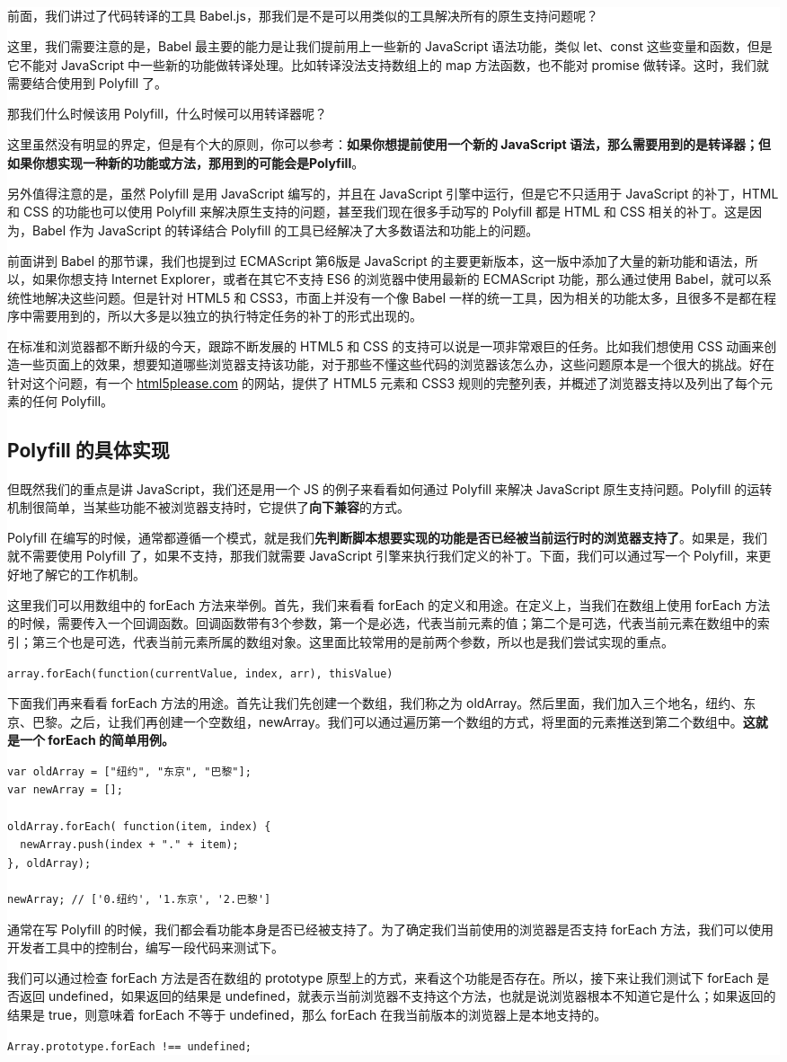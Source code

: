 <p>前面，我们讲过了代码转译的工具 Babel.js，那我们是不是可以用类似的工具解决所有的原生支持问题呢？</p>

<p>这里，我们需要注意的是，Babel 最主要的能力是让我们提前用上一些新的 JavaScript 语法功能，类似 let、const 这些变量和函数，但是它不能对 JavaScript 中一些新的功能做转译处理。比如转译没法支持数组上的 map 方法函数，也不能对 promise 做转译。这时，我们就需要结合使用到 Polyfill 了。</p>

<p>那我们什么时候该用 Polyfill，什么时候可以用转译器呢？</p>

<p>这里虽然没有明显的界定，但是有个大的原则，你可以参考：<strong>如果你想提前使用一个新的 JavaScript 语法，那么需要用到的是转译器；但如果你想实现一种新的功能或方法，那用到的可能会是Polyfill</strong>。</p>

<p>另外值得注意的是，虽然 Polyfill 是用 JavaScript 编写的，并且在 JavaScript 引擎中运行，但是它不只适用于 JavaScript 的补丁，HTML 和 CSS 的功能也可以使用 Polyfill 来解决原生支持的问题，甚至我们现在很多手动写的 Polyfill 都是 HTML 和 CSS 相关的补丁。这是因为，Babel 作为 JavaScript 的转译结合 Polyfill 的工具已经解决了大多数语法和功能上的问题。</p>

<p>前面讲到 Babel 的那节课，我们也提到过 ECMAScript 第6版是 JavaScript 的主要更新版本，这一版中添加了大量的新功能和语法，所以，如果你想支持 Internet Explorer，或者在其它不支持 ES6 的浏览器中使用最新的 ECMAScript 功能，那么通过使用 Babel，就可以系统性地解决这些问题。但是针对 HTML5 和 CSS3，市面上并没有一个像 Babel 一样的统一工具，因为相关的功能太多，且很多不是都在程序中需要用到的，所以大多是以独立的执行特定任务的补丁的形式出现的。</p>

<p>在标准和浏览器都不断升级的今天，跟踪不断发展的 HTML5 和 CSS 的支持可以说是一项非常艰巨的任务。比如我们想使用 CSS 动画来创造一些页面上的效果，想要知道哪些浏览器支持该功能，对于那些不懂这些代码的浏览器该怎么办，这些问题原本是一个很大的挑战。好在针对这个问题，有一个 <a href="https://html5please.com/" target="_blank">html5please.com</a> 的网站，提供了 HTML5 元素和 CSS3 规则的完整列表，并概述了浏览器支持以及列出了每个元素的任何 Polyfill。</p>

<h2 id="polyfill-的具体实现">Polyfill 的具体实现</h2>

<p>但既然我们的重点是讲 JavaScript，我们还是用一个 JS 的例子来看看如何通过 Polyfill 来解决 JavaScript 原生支持问题。Polyfill 的运转机制很简单，当某些功能不被浏览器支持时，它提供了<strong>向下兼容</strong>的方式。</p>

<p>Polyfill 在编写的时候，通常都遵循一个模式，就是我们<strong>先判断脚本想要实现的功能是否已经被当前运行时的浏览器支持了</strong>。如果是，我们就不需要使用 Polyfill 了，如果不支持，那我们就需要 JavaScript 引擎来执行我们定义的补丁。下面，我们可以通过写一个 Polyfill，来更好地了解它的工作机制。</p>

<p>这里我们可以用数组中的 forEach 方法来举例。首先，我们来看看 forEach 的定义和用途。在定义上，当我们在数组上使用 forEach 方法的时候，需要传入一个回调函数。回调函数带有3个参数，第一个是必选，代表当前元素的值；第二个是可选，代表当前元素在数组中的索引；第三个也是可选，代表当前元素所属的数组对象。这里面比较常用的是前两个参数，所以也是我们尝试实现的重点。</p>

<pre><code class="language-javascript">array.forEach(function(currentValue, index, arr), thisValue)
</code></pre>

<p>下面我们再来看看 forEach 方法的用途。首先让我们先创建一个数组，我们称之为 oldArray。然后里面，我们加入三个地名，纽约、东京、巴黎。之后，让我们再创建一个空数组，newArray。我们可以通过遍历第一个数组的方式，将里面的元素推送到第二个数组中。<strong>这就是一个 forEach 的简单用例。</strong></p>

<pre><code class="language-javascript">var oldArray = [&quot;纽约&quot;, &quot;东京&quot;, &quot;巴黎&quot;];
var newArray = [];

oldArray.forEach( function(item, index) {
  newArray.push(index + &quot;.&quot; + item);
}, oldArray);

newArray; // ['0.纽约', '1.东京', '2.巴黎']
</code></pre>

<p>通常在写 Polyfill 的时候，我们都会看功能本身是否已经被支持了。为了确定我们当前使用的浏览器是否支持 forEach 方法，我们可以使用开发者工具中的控制台，编写一段代码来测试下。</p>

<p>我们可以通过检查 forEach 方法是否在数组的 prototype 原型上的方式，来看这个功能是否存在。所以，接下来让我们测试下 forEach 是否返回 undefined，如果返回的结果是 undefined，就表示当前浏览器不支持这个方法，也就是说浏览器根本不知道它是什么；如果返回的结果是 true，则意味着 forEach 不等于 undefined，那么 forEach 在我当前版本的浏览器上是本地支持的。</p>

<pre><code class="language-javascript">Array.prototype.forEach !== undefined;
</code></pre>
